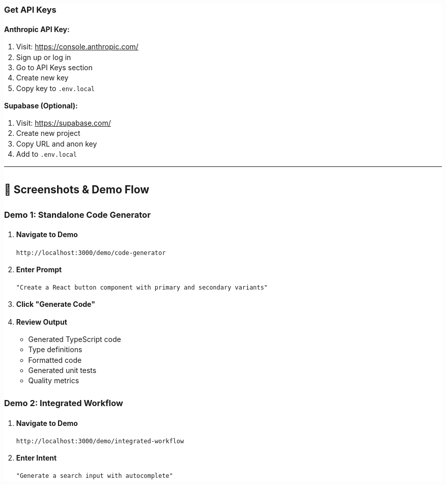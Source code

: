 ### Get API Keys

**Anthropic API Key:**

1. Visit: https://console.anthropic.com/
2. Sign up or log in
3. Go to API Keys section
4. Create new key
5. Copy key to `.env.local`

**Supabase (Optional):**

1. Visit: https://supabase.com/
2. Create new project
3. Copy URL and anon key
4. Add to `.env.local`

---

## 📱 Screenshots & Demo Flow

### Demo 1: Standalone Code Generator

1. **Navigate to Demo**

   ```
   http://localhost:3000/demo/code-generator
   ```

2. **Enter Prompt**

   ```
   "Create a React button component with primary and secondary variants"
   ```

3. **Click "Generate Code"**

4. **Review Output**
   - Generated TypeScript code
   - Type definitions
   - Formatted code
   - Generated unit tests
   - Quality metrics

### Demo 2: Integrated Workflow

1. **Navigate to Demo**

   ```
   http://localhost:3000/demo/integrated-workflow
   ```

2. **Enter Intent**

   ```
   "Generate a search input with autocomplete"
   ```
